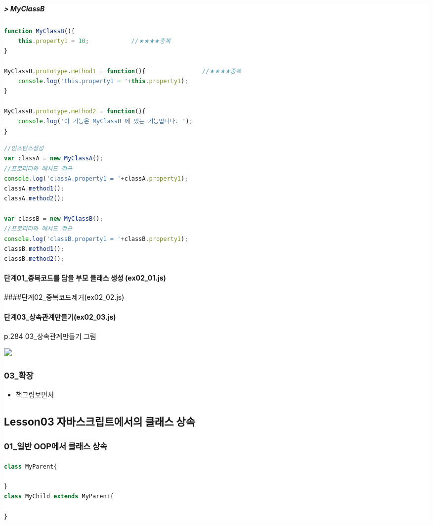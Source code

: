 #####  > MyClassB

```javascript
function MyClassB(){
    this.property1 = 10;			//★★★★중복
}

MyClassB.prototype.method1 = function(){				//★★★★중복
    console.log('this.property1 = '+this.property1);
}

MyClassB.prototype.method2 = function(){
    console.log('이 기능은 MyClassB 에 있는 기능입니다. ');
}
```

```javascript
//인스턴스생성
var classA = new MyClassA();
//프로퍼티와 메서드 접근
console.log('classA.property1 = '+classA.property1);
classA.method1();
classA.method2();

var classB = new MyClassB(); 
//프로퍼티와 메서드 접근
console.log('classB.property1 = '+classB.property1);
classB.method1();
classB.method2();
```



#### 단계01_중복코드를 담을 부모 클래스 생성  (ex02_01.js)

####단계02_중복코드제거(ex02_02.js)

#### 단계03_상속관계만들기(ex02_03.js)

p.284 03_상속관계만들기 그림

![](D:\work\99_study\0521\상속관계.jpg)

### 03_확장

- 책그림보면서 



## Lesson03 자바스크립트에서의 클래스 상속

### 01_일반 OOP에서 클래스 상속

```javascript
class MyParent{
    
}
class MyChild extends MyParent{
    
}
```
